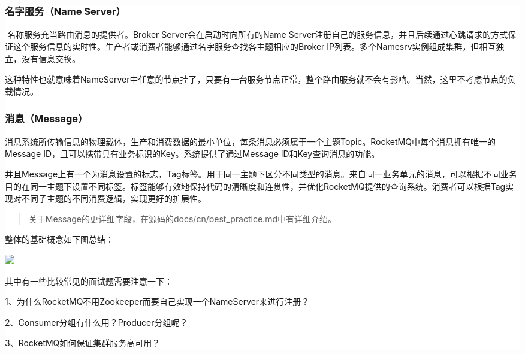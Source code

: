 ### 名字服务（Name Server）

​	名称服务充当路由消息的提供者。Broker Server会在启动时向所有的Name Server注册自己的服务信息，并且后续通过心跳请求的方式保证这个服务信息的实时性。生产者或消费者能够通过名字服务查找各主题相应的Broker IP列表。多个Namesrv实例组成集群，但相互独立，没有信息交换。

​	这种特性也就意味着NameServer中任意的节点挂了，只要有一台服务节点正常，整个路由服务就不会有影响。当然，这里不考虑节点的负载情况。

### 消息（Message）

​	消息系统所传输信息的物理载体，生产和消费数据的最小单位，每条消息必须属于一个主题Topic。RocketMQ中每个消息拥有唯一的Message ID，且可以携带具有业务标识的Key。系统提供了通过Message ID和Key查询消息的功能。

​	并且Message上有一个为消息设置的标志，Tag标签。用于同一主题下区分不同类型的消息。来自同一业务单元的消息，可以根据不同业务目的在同一主题下设置不同标签。标签能够有效地保持代码的清晰度和连贯性，并优化RocketMQ提供的查询系统。消费者可以根据Tag实现对不同子主题的不同消费逻辑，实现更好的扩展性。

> 关于Message的更详细字段，在源码的docs/cn/best_practice.md中有详细介绍。

整体的基础概念如下图总结：

![](https://img.jssjqd.cn/202211131352106.png)

其中有一些比较常见的面试题需要注意一下：

1、为什么RocketMQ不用Zookeeper而要自己实现一个NameServer来进行注册？

2、Consumer分组有什么用？Producer分组呢？

3、RocketMQ如何保证集群服务高可用？